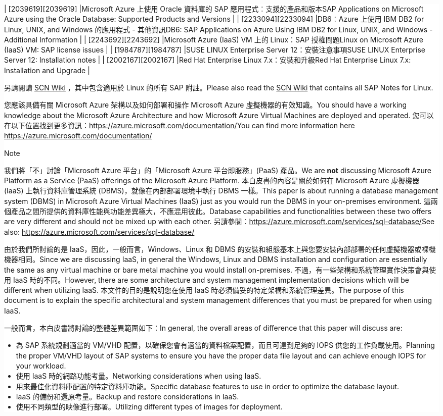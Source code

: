 | <span data-ttu-id="7458b-211">[2039619]</span><span class="sxs-lookup"><span data-stu-id="7458b-211">[2039619]</span></span> |<span data-ttu-id="7458b-212">Microsoft Azure 上使用 Oracle 資料庫的 SAP 應用程式︰支援的產品和版本</span><span class="sxs-lookup"><span data-stu-id="7458b-212">SAP Applications on Microsoft Azure using the Oracle Database: Supported Products and Versions</span></span> |
| <span data-ttu-id="7458b-213">[2233094]</span><span class="sxs-lookup"><span data-stu-id="7458b-213">[2233094]</span></span> |<span data-ttu-id="7458b-214">DB6︰Azure 上使用 IBM DB2 for Linux, UNIX, and Windows 的應用程式 - 其他資訊</span><span class="sxs-lookup"><span data-stu-id="7458b-214">DB6: SAP Applications on Azure Using IBM DB2 for Linux, UNIX, and Windows - Additional Information</span></span> |
| <span data-ttu-id="7458b-215">[2243692]</span><span class="sxs-lookup"><span data-stu-id="7458b-215">[2243692]</span></span> |<span data-ttu-id="7458b-216">Microsoft Azure (IaaS) VM 上的 Linux：SAP 授權問題</span><span class="sxs-lookup"><span data-stu-id="7458b-216">Linux on Microsoft Azure (IaaS) VM: SAP license issues</span></span> |
| <span data-ttu-id="7458b-217">[1984787]</span><span class="sxs-lookup"><span data-stu-id="7458b-217">[1984787]</span></span> |<span data-ttu-id="7458b-218">SUSE LINUX Enterprise Server 12：安裝注意事項</span><span class="sxs-lookup"><span data-stu-id="7458b-218">SUSE LINUX Enterprise Server 12: Installation notes</span></span> |
| <span data-ttu-id="7458b-219">[2002167]</span><span class="sxs-lookup"><span data-stu-id="7458b-219">[2002167]</span></span> |<span data-ttu-id="7458b-220">Red Hat Enterprise Linux 7.x：安裝和升級</span><span class="sxs-lookup"><span data-stu-id="7458b-220">Red Hat Enterprise Linux 7.x: Installation and Upgrade</span></span> |

<span data-ttu-id="7458b-221">另請閱讀 [SCN Wiki](https://wiki.scn.sap.com/wiki/display/HOME/SAPonLinuxNotes) ，其中包含適用於 Linux 的所有 SAP 附註。</span><span class="sxs-lookup"><span data-stu-id="7458b-221">Please also read the [SCN Wiki](https://wiki.scn.sap.com/wiki/display/HOME/SAPonLinuxNotes) that contains all SAP Notes for Linux.</span></span>

<span data-ttu-id="7458b-222">您應該具備有關 Microsoft Azure 架構以及如何部署和操作 Microsoft Azure 虛擬機器的有效知識。</span><span class="sxs-lookup"><span data-stu-id="7458b-222">You should have a working knowledge about the Microsoft Azure Architecture and how Microsoft Azure Virtual Machines are deployed and operated.</span></span> <span data-ttu-id="7458b-223">您可以在以下位置找到更多資訊：<https://azure.microsoft.com/documentation/></span><span class="sxs-lookup"><span data-stu-id="7458b-223">You can find more information here <https://azure.microsoft.com/documentation/></span></span>

> [!NOTE]
> <span data-ttu-id="7458b-224">我們將「不」討論「Microsoft Azure 平台」的「Microsoft Azure 平台即服務」(PaaS) 產品。</span><span class="sxs-lookup"><span data-stu-id="7458b-224">We are **not** discussing Microsoft Azure Platform as a Service (PaaS) offerings of the Microsoft Azure Platform.</span></span> <span data-ttu-id="7458b-225">本白皮書的內容是關於如何在 Microsoft Azure 虛擬機器 (IaaS) 上執行資料庫管理系統 (DBMS)，就像在內部部署環境中執行 DBMS 一樣。</span><span class="sxs-lookup"><span data-stu-id="7458b-225">This paper is about running a database management system (DBMS) in Microsoft Azure Virtual Machines (IaaS) just as you would run the DBMS in your on-premises environment.</span></span> <span data-ttu-id="7458b-226">這兩個產品之間所提供的資料庫性能與功能差異極大，不應混用彼此。</span><span class="sxs-lookup"><span data-stu-id="7458b-226">Database capabilities and functionalities between these two offers are very different and should not be mixed up with each other.</span></span> <span data-ttu-id="7458b-227">另請參閱︰<https://azure.microsoft.com/services/sql-database/></span><span class="sxs-lookup"><span data-stu-id="7458b-227">See also: <https://azure.microsoft.com/services/sql-database/></span></span>
>
>

<span data-ttu-id="7458b-228">由於我們所討論的是 IaaS，因此，一般而言，Windows、Linux 和 DBMS 的安裝和組態基本上與您要安裝內部部署的任何虛擬機器或裸機機器相同。</span><span class="sxs-lookup"><span data-stu-id="7458b-228">Since we are discussing IaaS, in general the Windows, Linux and DBMS installation and configuration are essentially the same as any virtual machine or bare metal machine you would install on-premises.</span></span> <span data-ttu-id="7458b-229">不過，有一些架構和系統管理實作決策會與使用 IaaS 時的不同。</span><span class="sxs-lookup"><span data-stu-id="7458b-229">However, there are some architecture and system management implementation decisions which will be different when utilizing IaaS.</span></span> <span data-ttu-id="7458b-230">本文件的目的是說明您在使用 IaaS 時必須備妥的特定架構和系統管理差異。</span><span class="sxs-lookup"><span data-stu-id="7458b-230">The purpose of this document is to explain the specific architectural and system management differences that you must be prepared for when using IaaS.</span></span>

<span data-ttu-id="7458b-231">一般而言，本白皮書將討論的整體差異範圍如下：</span><span class="sxs-lookup"><span data-stu-id="7458b-231">In general, the overall areas of difference that this paper will discuss are:</span></span>

* <span data-ttu-id="7458b-232">為 SAP 系統規劃適當的 VM/VHD 配置，以確保您會有適當的資料檔案配置，而且可達到足夠的 IOPS 供您的工作負載使用。</span><span class="sxs-lookup"><span data-stu-id="7458b-232">Planning the proper VM/VHD layout of SAP systems to ensure you have the proper data file layout and can achieve enough IOPS for your workload.</span></span>
* <span data-ttu-id="7458b-233">使用 IaaS 時的網路功能考量。</span><span class="sxs-lookup"><span data-stu-id="7458b-233">Networking considerations when using IaaS.</span></span>
* <span data-ttu-id="7458b-234">用來最佳化資料庫配置的特定資料庫功能。</span><span class="sxs-lookup"><span data-stu-id="7458b-234">Specific database features to use in order to optimize the database layout.</span></span>
* <span data-ttu-id="7458b-235">IaaS 的備份和還原考量。</span><span class="sxs-lookup"><span data-stu-id="7458b-235">Backup and restore considerations in IaaS.</span></span>
* <span data-ttu-id="7458b-236">使用不同類型的映像進行部署。</span><span class="sxs-lookup"><span data-stu-id="7458b-236">Utilizing different types of images for deployment.</span></span>
